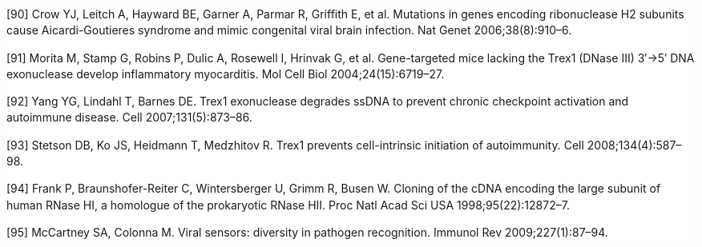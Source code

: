 [90] Crow YJ, Leitch A, Hayward BE, Garner A, Parmar R, Griffith E, et al. Mutations in genes encoding ribonuclease H2 subunits cause Aicardi-Goutieres syndrome and mimic congenital viral brain infection. Nat Genet 2006;38(8):910–6.

[91] Morita M, Stamp G, Robins P, Dulic A, Rosewell I, Hrinvak G, et al. Gene-targeted mice lacking the Trex1 (DNase III) 3′→5′ DNA exonuclease develop inflammatory myocarditis. Mol Cell Biol 2004;24(15):6719–27.

[92] Yang YG, Lindahl T, Barnes DE. Trex1 exonuclease degrades ssDNA to prevent chronic checkpoint activation and autoimmune disease. Cell 2007;131(5):873–86.

[93] Stetson DB, Ko JS, Heidmann T, Medzhitov R. Trex1 prevents cell-intrinsic initiation of autoimmunity. Cell 2008;134(4):587–98.

[94] Frank P, Braunshofer-Reiter C, Wintersberger U, Grimm R, Busen W. Cloning of the cDNA encoding the large subunit of human RNase HI, a homologue of the prokaryotic RNase HII. Proc Natl Acad Sci USA 1998;95(22):12872–7.

[95] McCartney SA, Colonna M. Viral sensors: diversity in pathogen recognition. Immunol Rev 2009;227(1):87–94.
